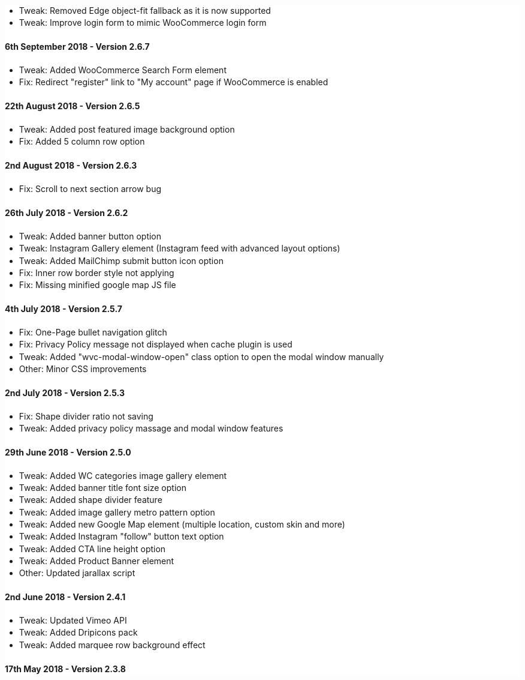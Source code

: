 -   Tweak: Removed Edge object-fit fallback as it is now supported
-   Tweak: Improve login form to mimic WooCommerce login form

#### 6th September 2018 - Version 2.6.7

-   Tweak: Added WooCommerce Search Form element
-   Fix: Redirect "register" link to "My account" page if WooCommerce is enabled

#### 22th August 2018 - Version 2.6.5

-   Tweak: Added post featured image background option
-   Fix: Added 5 column row option

#### 2nd August 2018 - Version 2.6.3

-   Fix: Scroll to next section arrow bug

#### 26th July 2018 - Version 2.6.2

-   Tweak: Added banner button option
-   Tweak: Instagram Gallery element (Instagram feed with advanced layout options)
-   Tweak: Added MailChimp submit button icon option
-   Fix: Inner row border style not applying
-   Fix: Missing minified google map JS file

#### 4th July 2018 - Version 2.5.7

-   Fix: One-Page bullet navigation glitch
-   Fix: Privacy Policy message not displayed when cache plugin is used
-   Tweak: Added "wvc-modal-window-open" class option to open the modal window manually
-   Other: Minor CSS improvements

#### 2nd July 2018 - Version 2.5.3

-   Fix: Shape divider ratio not saving
-   Tweak: Added privacy policy massage and modal window features

#### 29th June 2018 - Version 2.5.0

-   Tweak: Added WC categories image gallery element
-   Tweak: Added banner title font size option
-   Tweak: Added shape divider feature
-   Tweak: Added image gallery metro pattern option
-   Tweak: Added new Google Map element (multiple location, custom skin and more)
-   Tweak: Added Instagram "follow" button text option
-   Tweak: Added CTA line height option
-   Tweak: Added Product Banner element
-   Other: Updated jarallax script

#### 2nd June 2018 - Version 2.4.1

-   Tweak: Updated Vimeo API
-   Tweak: Added Dripicons pack
-   Tweak: Added marquee row background effect

#### 17th May 2018 - Version 2.3.8
